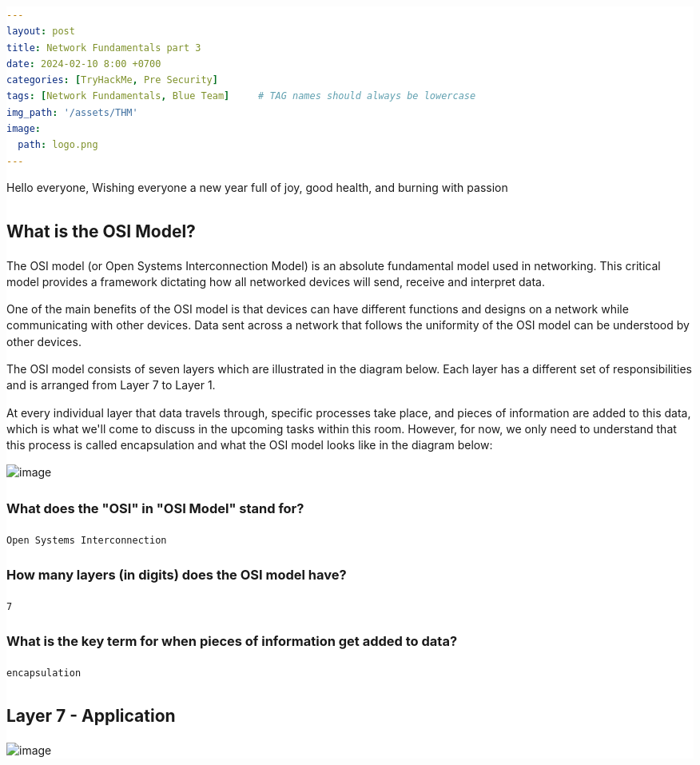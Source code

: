 ```yaml
---
layout: post
title: Network Fundamentals part 3
date: 2024-02-10 8:00 +0700
categories: [TryHackMe, Pre Security]
tags: [Network Fundamentals, Blue Team]     # TAG names should always be lowercase
img_path: '/assets/THM'
image: 
  path: logo.png
--- 
```


Hello everyone, Wishing everyone a new year full of joy, good health, and burning with passion <i class="fa fa-fire"></i> <i class="fa fa-fire"></i> <i class="fa fa-fire"></i>


## What is the OSI Model?

The OSI model (or Open Systems Interconnection Model) is an absolute fundamental model used in networking.  This critical model provides a framework dictating how all networked devices will send, receive and interpret data.

One of the main benefits of the OSI model is that devices can have different functions and designs on a network while communicating with other devices. Data sent across a network that follows the uniformity of the OSI model can be understood by other devices.

The OSI model consists of seven layers which are illustrated in the diagram below. Each layer has a different set of responsibilities and is arranged from Layer 7 to Layer 1.

At every individual layer that data travels through, specific processes take place, and pieces of information are added to this data, which is what we'll come to discuss in the upcoming tasks within this room. However, for now, we only need to understand that this process is called encapsulation and what the OSI model looks like in the diagram below:

![image](https://github.com/zs0b/zs0b.github.io/assets/118095276/0ee985c3-c3ee-4497-b29c-a86d9a751065)

### What does the "OSI" in "OSI Model" stand for?

`Open Systems Interconnection`

### How many layers (in digits) does the OSI model have?

`7`

### What is the key term for when pieces of information get added to data?

`encapsulation`

## Layer 7 - Application

![image](https://github.com/zs0b/zs0b.github.io/assets/118095276/dfb758f8-1379-4fb4-8c77-e47fedffb159)
